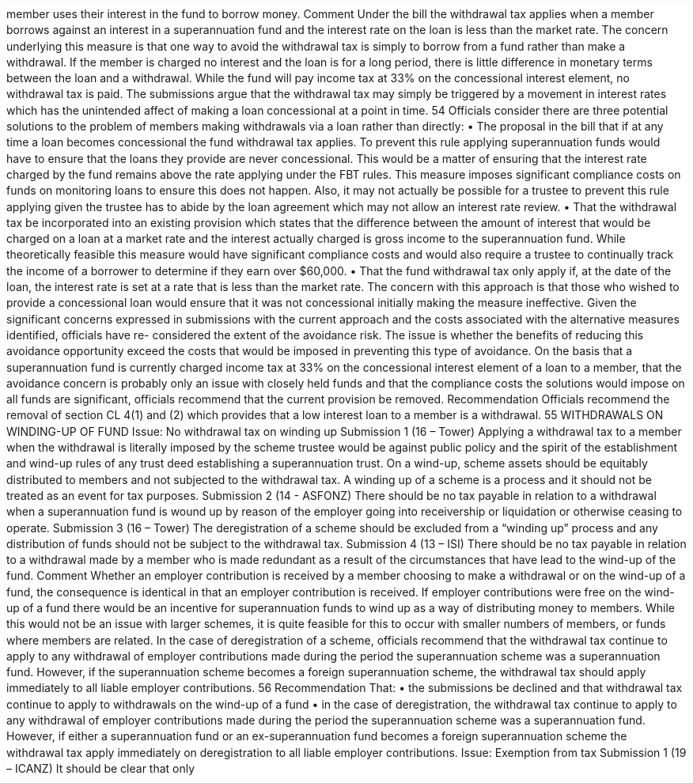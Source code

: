 member uses their interest in the fund to borrow money. Comment Under the bill the withdrawal tax applies when a member borrows against an interest in a superannuation fund and the interest rate on the loan is less than the market rate. The concern underlying this measure is that one way to avoid the withdrawal tax is simply to borrow from a fund rather than make a withdrawal. If the member is charged no interest and the loan is for a long period, there is little difference in monetary terms between the loan and a withdrawal. While the fund will pay income tax at 33% on the concessional interest element, no withdrawal tax is paid. The submissions argue that the withdrawal tax may simply be triggered by a movement in interest rates which has the unintended affect of making a loan concessional at a point in time. 54 Officials consider there are three potential solutions to the problem of members making withdrawals via a loan rather than directly: • The proposal in the bill that if at any time a loan becomes concessional the fund withdrawal tax applies. To prevent this rule applying superannuation funds would have to ensure that the loans they provide are never concessional. This would be a matter of ensuring that the interest rate charged by the fund remains above the rate applying under the FBT rules. This measure imposes significant compliance costs on funds on monitoring loans to ensure this does not happen. Also, it may not actually be possible for a trustee to prevent this rule applying given the trustee has to abide by the loan agreement which may not allow an interest rate review. • That the withdrawal tax be incorporated into an existing provision which states that the difference between the amount of interest that would be charged on a loan at a market rate and the interest actually charged is gross income to the superannuation fund. While theoretically feasible this measure would have significant compliance costs and would also require a trustee to continually track the income of a borrower to determine if they earn over $60,000. • That the fund withdrawal tax only apply if, at the date of the loan, the interest rate is set at a rate that is less than the market rate. The concern with this approach is that those who wished to provide a concessional loan would ensure that it was not concessional initially making the measure ineffective. Given the significant concerns expressed in submissions with the current approach and the costs associated with the alternative measures identified, officials have re- considered the extent of the avoidance risk. The issue is whether the benefits of reducing this avoidance opportunity exceed the costs that would be imposed in preventing this type of avoidance. On the basis that a superannuation fund is currently charged income tax at 33% on the concessional interest element of a loan to a member, that the avoidance concern is probably only an issue with closely held funds and that the compliance costs the solutions would impose on all funds are significant, officials recommend that the current provision be removed. Recommendation Officials recommend the removal of section CL 4(1) and (2) which provides that a low interest loan to a member is a withdrawal. 55 WITHDRAWALS ON WINDING-UP OF FUND Issue: No withdrawal tax on winding up Submission 1 (16 – Tower) Applying a withdrawal tax to a member when the withdrawal is literally imposed by the scheme trustee would be against public policy and the spirit of the establishment and wind-up rules of any trust deed establishing a superannuation trust. On a wind-up, scheme assets should be equitably distributed to members and not subjected to the withdrawal tax. A winding up of a scheme is a process and it should not be treated as an event for tax purposes. Submission 2 (14 - ASFONZ) There should be no tax payable in relation to a withdrawal when a superannuation fund is wound up by reason of the employer going into receivership or liquidation or otherwise ceasing to operate. Submission 3 (16 – Tower) The deregistration of a scheme should be excluded from a “winding up” process and any distribution of funds should not be subject to the withdrawal tax. Submission 4 (13 – ISI) There should be no tax payable in relation to a withdrawal made by a member who is made redundant as a result of the circumstances that have lead to the wind-up of the fund. Comment Whether an employer contribution is received by a member choosing to make a withdrawal or on the wind-up of a fund, the consequence is identical in that an employer contribution is received. If employer contributions were free on the wind- up of a fund there would be an incentive for superannuation funds to wind up as a way of distributing money to members. While this would not be an issue with larger schemes, it is quite feasible for this to occur with smaller numbers of members, or funds where members are related. In the case of deregistration of a scheme, officials recommend that the withdrawal tax continue to apply to any withdrawal of employer contributions made during the period the superannuation scheme was a superannuation fund. However, if the superannuation scheme becomes a foreign superannuation scheme, the withdrawal tax should apply immediately to all liable employer contributions. 56 Recommendation That: • the submissions be declined and that withdrawal tax continue to apply to withdrawals on the wind-up of a fund • in the case of deregistration, the withdrawal tax continue to apply to any withdrawal of employer contributions made during the period the superannuation scheme was a superannuation fund. However, if either a superannuation fund or an ex-superannuation fund becomes a foreign superannuation scheme the withdrawal tax apply immediately on deregistration to all liable employer contributions. Issue: Exemption from tax Submission 1 (19 – ICANZ) It should be clear that only